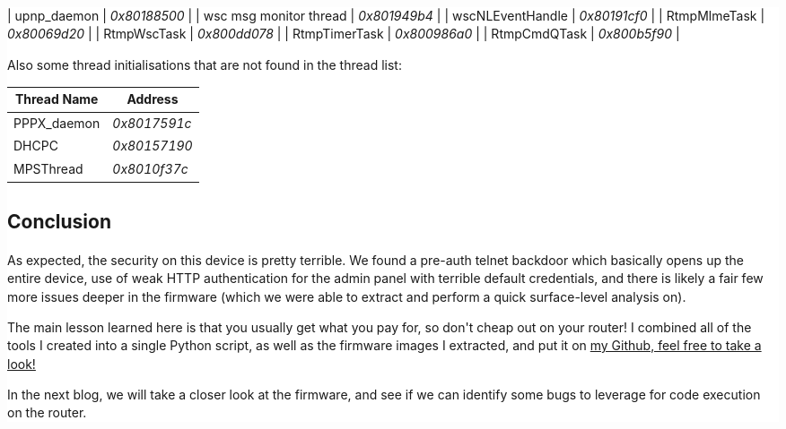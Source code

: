 | upnp_daemon            | *0x80188500* |
| wsc msg monitor thread | *0x801949b4* |
| wscNLEventHandle       | *0x80191cf0* |
| RtmpMlmeTask           | *0x80069d20* |
| RtmpWscTask            | *0x800dd078* |
| RtmpTimerTask          | *0x800986a0* |
| RtmpCmdQTask           | *0x800b5f90* |

Also some thread initialisations that are not found in the thread list:

| **Thread Name**        | **Address**  |
|------------------------|--------------|
| PPPX_daemon            | *0x8017591c* |
| DHCPC                  | *0x80157190* |
| MPSThread              | *0x8010f37c* |

## Conclusion

As expected, the security on this device is pretty terrible. We found a pre-auth telnet backdoor which basically opens up the entire device, use of weak HTTP authentication for the admin panel with terrible default credentials, and there is likely a fair few more issues deeper in the firmware (which we were able to extract and perform a quick surface-level analysis on). 

The main lesson learned here is that you usually get what you pay for, so don't cheap out on your router! I combined all of the tools I created into a single Python script, as well as the firmware images I extracted, and put it on [my Github, feel free to take a look!](https://github.com/luke-r-m/Aliexpress-Router)

In the next blog, we will take a closer look at the firmware, and see if we can identify some bugs to leverage for code execution on the router.
